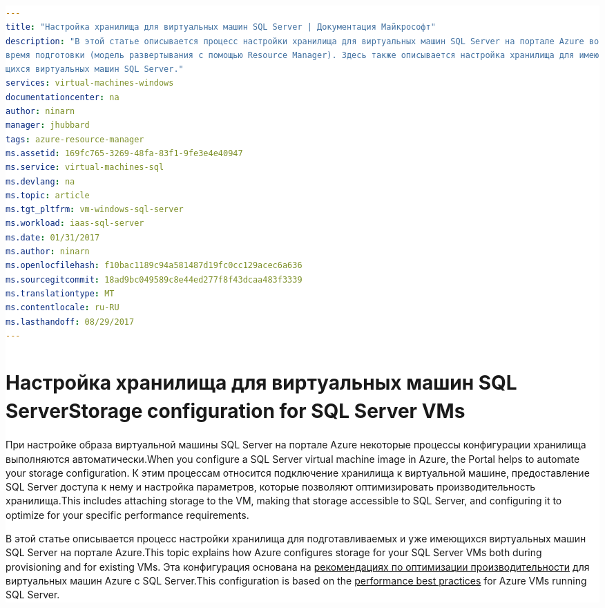 ```yaml
---
title: "Настройка хранилища для виртуальных машин SQL Server | Документация Майкрософт"
description: "В этой статье описывается процесс настройки хранилища для виртуальных машин SQL Server на портале Azure во время подготовки (модель развертывания с помощью Resource Manager). Здесь также описывается настройка хранилища для имеющихся виртуальных машин SQL Server."
services: virtual-machines-windows
documentationcenter: na
author: ninarn
manager: jhubbard
tags: azure-resource-manager
ms.assetid: 169fc765-3269-48fa-83f1-9fe3e4e40947
ms.service: virtual-machines-sql
ms.devlang: na
ms.topic: article
ms.tgt_pltfrm: vm-windows-sql-server
ms.workload: iaas-sql-server
ms.date: 01/31/2017
ms.author: ninarn
ms.openlocfilehash: f10bac1189c94a581487d19fc0cc129acec6a636
ms.sourcegitcommit: 18ad9bc049589c8e44ed277f8f43dcaa483f3339
ms.translationtype: MT
ms.contentlocale: ru-RU
ms.lasthandoff: 08/29/2017
---
```

# <a name="storage-configuration-for-sql-server-vms"></a><span data-ttu-id="b4efa-104">Настройка хранилища для виртуальных машин SQL Server</span><span class="sxs-lookup"><span data-stu-id="b4efa-104">Storage configuration for SQL Server VMs</span></span>
<span data-ttu-id="b4efa-105">При настройке образа виртуальной машины SQL Server на портале Azure некоторые процессы конфигурации хранилища выполняются автоматически.</span><span class="sxs-lookup"><span data-stu-id="b4efa-105">When you configure a SQL Server virtual machine image in Azure, the Portal helps to automate your storage configuration.</span></span> <span data-ttu-id="b4efa-106">К этим процессам относится подключение хранилища к виртуальной машине, предоставление SQL Server доступа к нему и настройка параметров, которые позволяют оптимизировать производительность хранилища.</span><span class="sxs-lookup"><span data-stu-id="b4efa-106">This includes attaching storage to the VM, making that storage accessible to SQL Server, and configuring it to optimize for your specific performance requirements.</span></span>

<span data-ttu-id="b4efa-107">В этой статье описывается процесс настройки хранилища для подготавливаемых и уже имеющихся виртуальных машин SQL Server на портале Azure.</span><span class="sxs-lookup"><span data-stu-id="b4efa-107">This topic explains how Azure configures storage for your SQL Server VMs both during provisioning and for existing VMs.</span></span> <span data-ttu-id="b4efa-108">Эта конфигурация основана на [рекомендациях по оптимизации производительности](virtual-machines-windows-sql-performance.md) для виртуальных машин Azure с SQL Server.</span><span class="sxs-lookup"><span data-stu-id="b4efa-108">This configuration is based on the [performance best practices](virtual-machines-windows-sql-performance.md) for Azure VMs running SQL Server.</span></span>
